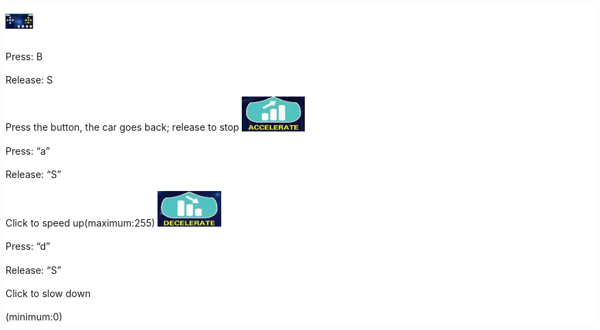 <td><img src="https://raw.githubusercontent.com/keyestudio/KS0559-KS0559F-Keyestudio-4WD-BT-Multi-purpose-Car-V2.0-Arduino/master/media/3b4076135ebca73f47c4ff8d7785dc17.png" style="width:0.45208in;height:0.475in" /></td>
<td><p>Press: B</p>
<p>Release: S</p></td>
<td>Press the button, the car goes back; release to stop</td>
</tr>
<tr class="odd">
<td><img src="https://raw.githubusercontent.com/keyestudio/KS0559-KS0559F-Keyestudio-4WD-BT-Multi-purpose-Car-V2.0-Arduino/master/media/049343f587e0e7cf19fe8b665d735321.png" style="width:0.95833in;height:0.52153in" /></td>
<td><p>Press: “a”</p>
<p>Release: “S”</p></td>
<td>Click to speed up(maximum:255)</td>
</tr>
<tr class="even">
<td><img src="https://raw.githubusercontent.com/keyestudio/KS0559-KS0559F-Keyestudio-4WD-BT-Multi-purpose-Car-V2.0-Arduino/master/media/264f77cce6018584b54f46676fee4247.png" style="width:0.96875in;height:0.53819in" /></td>
<td><p>Press: “d”</p>
<p>Release: “S”</p></td>
<td><p>Click to slow down</p>
<p>(minimum:0)</p></td>
</tr>
<tr class="odd">